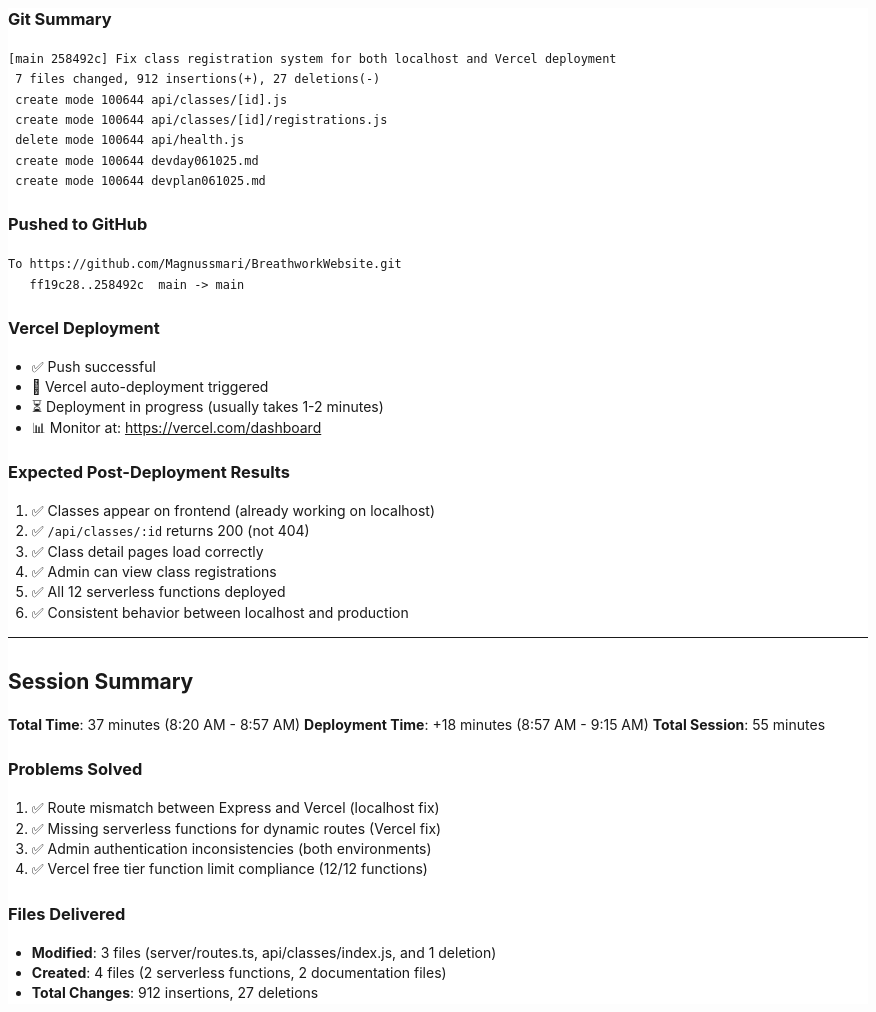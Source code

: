 ### Git Summary
```
[main 258492c] Fix class registration system for both localhost and Vercel deployment
 7 files changed, 912 insertions(+), 27 deletions(-)
 create mode 100644 api/classes/[id].js
 create mode 100644 api/classes/[id]/registrations.js
 delete mode 100644 api/health.js
 create mode 100644 devday061025.md
 create mode 100644 devplan061025.md
```

### Pushed to GitHub
```
To https://github.com/Magnussmari/BreathworkWebsite.git
   ff19c28..258492c  main -> main
```

### Vercel Deployment
- ✅ Push successful
- 🚀 Vercel auto-deployment triggered
- ⏳ Deployment in progress (usually takes 1-2 minutes)
- 📊 Monitor at: https://vercel.com/dashboard

### Expected Post-Deployment Results
1. ✅ Classes appear on frontend (already working on localhost)
2. ✅ `/api/classes/:id` returns 200 (not 404)
3. ✅ Class detail pages load correctly
4. ✅ Admin can view class registrations
5. ✅ All 12 serverless functions deployed
6. ✅ Consistent behavior between localhost and production

---

## Session Summary

**Total Time**: 37 minutes (8:20 AM - 8:57 AM)
**Deployment Time**: +18 minutes (8:57 AM - 9:15 AM)
**Total Session**: 55 minutes

### Problems Solved
1. ✅ Route mismatch between Express and Vercel (localhost fix)
2. ✅ Missing serverless functions for dynamic routes (Vercel fix)
3. ✅ Admin authentication inconsistencies (both environments)
4. ✅ Vercel free tier function limit compliance (12/12 functions)

### Files Delivered
- **Modified**: 3 files (server/routes.ts, api/classes/index.js, and 1 deletion)
- **Created**: 4 files (2 serverless functions, 2 documentation files)
- **Total Changes**: 912 insertions, 27 deletions
